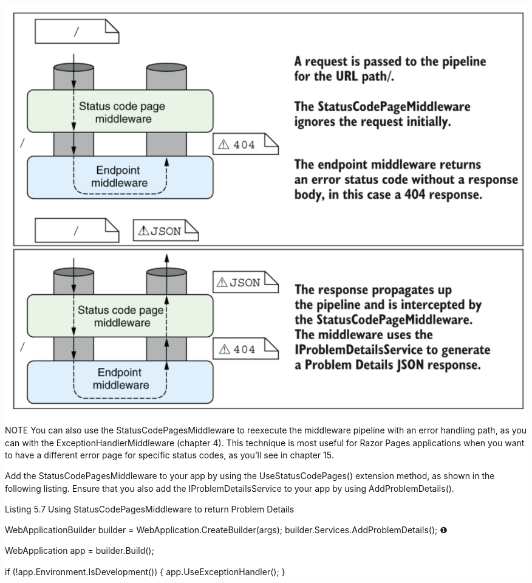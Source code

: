 ![Figure 5.7](/ASPNETCORE8Tutorial/images/Figure5_7.png?raw=true "Figure 5.7 The StatusCodePagesMiddleware intercepts responses with an error status code that have no response body and adds a Problem Details response body.")

NOTE You can also use the StatusCodePagesMiddleware to reexecute the middleware pipeline with an error handling path, as you can with the ExceptionHandlerMiddleware (chapter 4). This technique is most useful for Razor Pages applications when you want to have a different error page for specific status codes, as you’ll see in chapter 15.

Add the StatusCodePagesMiddleware to your app by using the UseStatusCodePages() extension method, as shown in the following listing. Ensure that you also add the IProblemDetailsService to your app by using AddProblemDetails().

Listing 5.7 Using StatusCodePagesMiddleware to return Problem Details

WebApplicationBuilder builder = WebApplication.CreateBuilder(args);
builder.Services.AddProblemDetails();        ❶
 
WebApplication app = builder.Build();
 
if (!app.Environment.IsDevelopment())
{
    app.UseExceptionHandler();
}
 